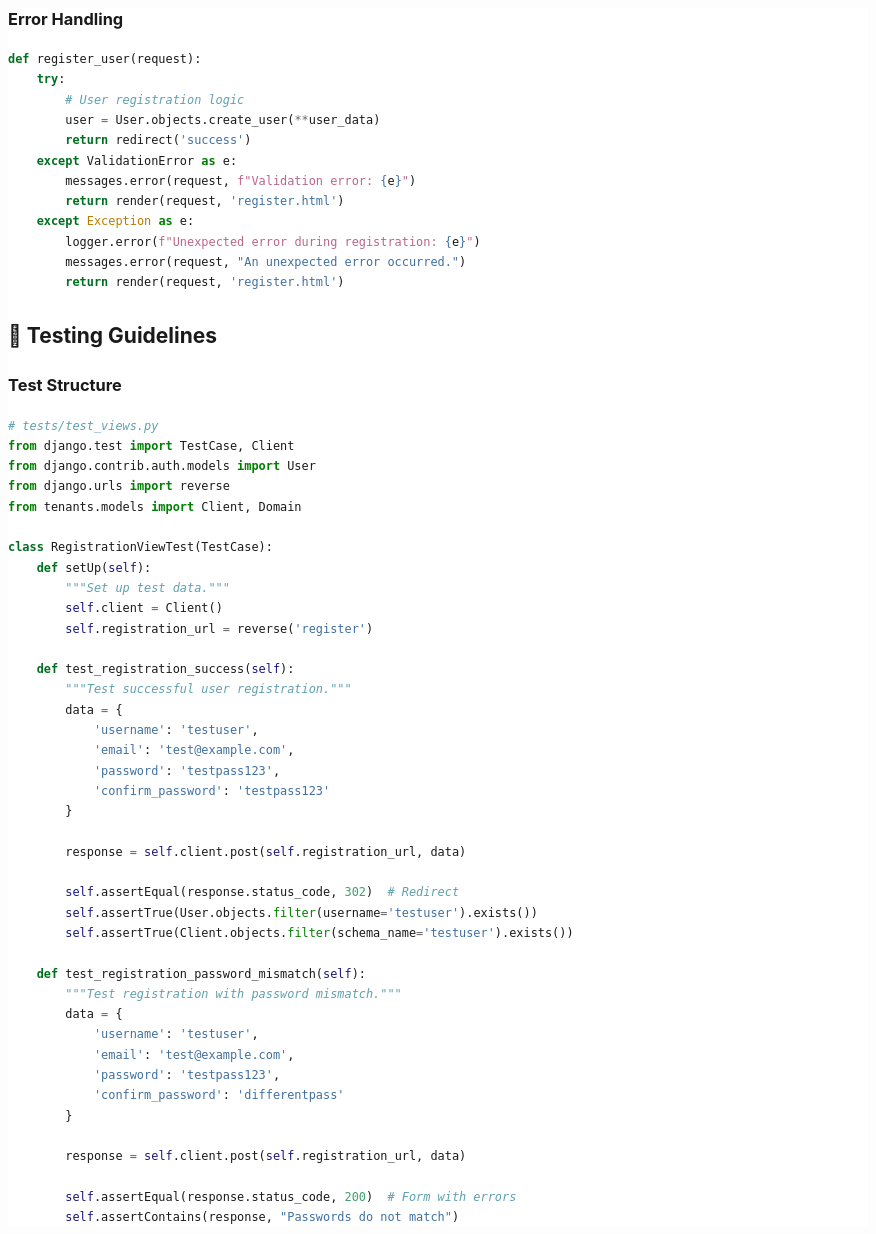### Error Handling
```python
def register_user(request):
    try:
        # User registration logic
        user = User.objects.create_user(**user_data)
        return redirect('success')
    except ValidationError as e:
        messages.error(request, f"Validation error: {e}")
        return render(request, 'register.html')
    except Exception as e:
        logger.error(f"Unexpected error during registration: {e}")
        messages.error(request, "An unexpected error occurred.")
        return render(request, 'register.html')
```

## 🧪 Testing Guidelines

### Test Structure
```python
# tests/test_views.py
from django.test import TestCase, Client
from django.contrib.auth.models import User
from django.urls import reverse
from tenants.models import Client, Domain

class RegistrationViewTest(TestCase):
    def setUp(self):
        """Set up test data."""
        self.client = Client()
        self.registration_url = reverse('register')
    
    def test_registration_success(self):
        """Test successful user registration."""
        data = {
            'username': 'testuser',
            'email': 'test@example.com',
            'password': 'testpass123',
            'confirm_password': 'testpass123'
        }
        
        response = self.client.post(self.registration_url, data)
        
        self.assertEqual(response.status_code, 302)  # Redirect
        self.assertTrue(User.objects.filter(username='testuser').exists())
        self.assertTrue(Client.objects.filter(schema_name='testuser').exists())
    
    def test_registration_password_mismatch(self):
        """Test registration with password mismatch."""
        data = {
            'username': 'testuser',
            'email': 'test@example.com',
            'password': 'testpass123',
            'confirm_password': 'differentpass'
        }
        
        response = self.client.post(self.registration_url, data)
        
        self.assertEqual(response.status_code, 200)  # Form with errors
        self.assertContains(response, "Passwords do not match")
```
